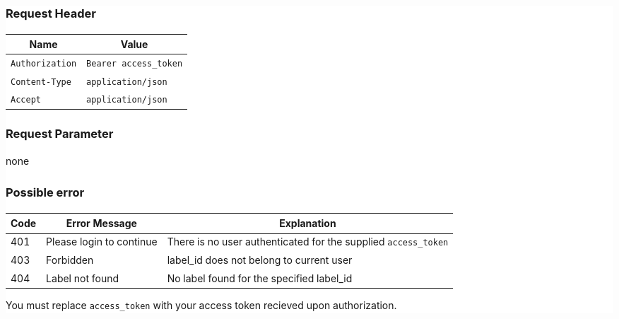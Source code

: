 ### Request Header
Name | Value
--- | ---
`Authorization` | `Bearer access_token`
`Content-Type` | `application/json`
`Accept` | `application/json`

### Request Parameter
none

### Possible error
Code | Error Message | Explanation
--- | --- | ---
401 | Please login to continue | There is no user authenticated for the supplied `access_token` 
403 | Forbidden | label_id does not belong to current user 
404 | Label not found | No label found for the specified label_id 

<aside class="notice">
    You must replace <code>access_token</code> with your access token recieved upon authorization.
</aside>